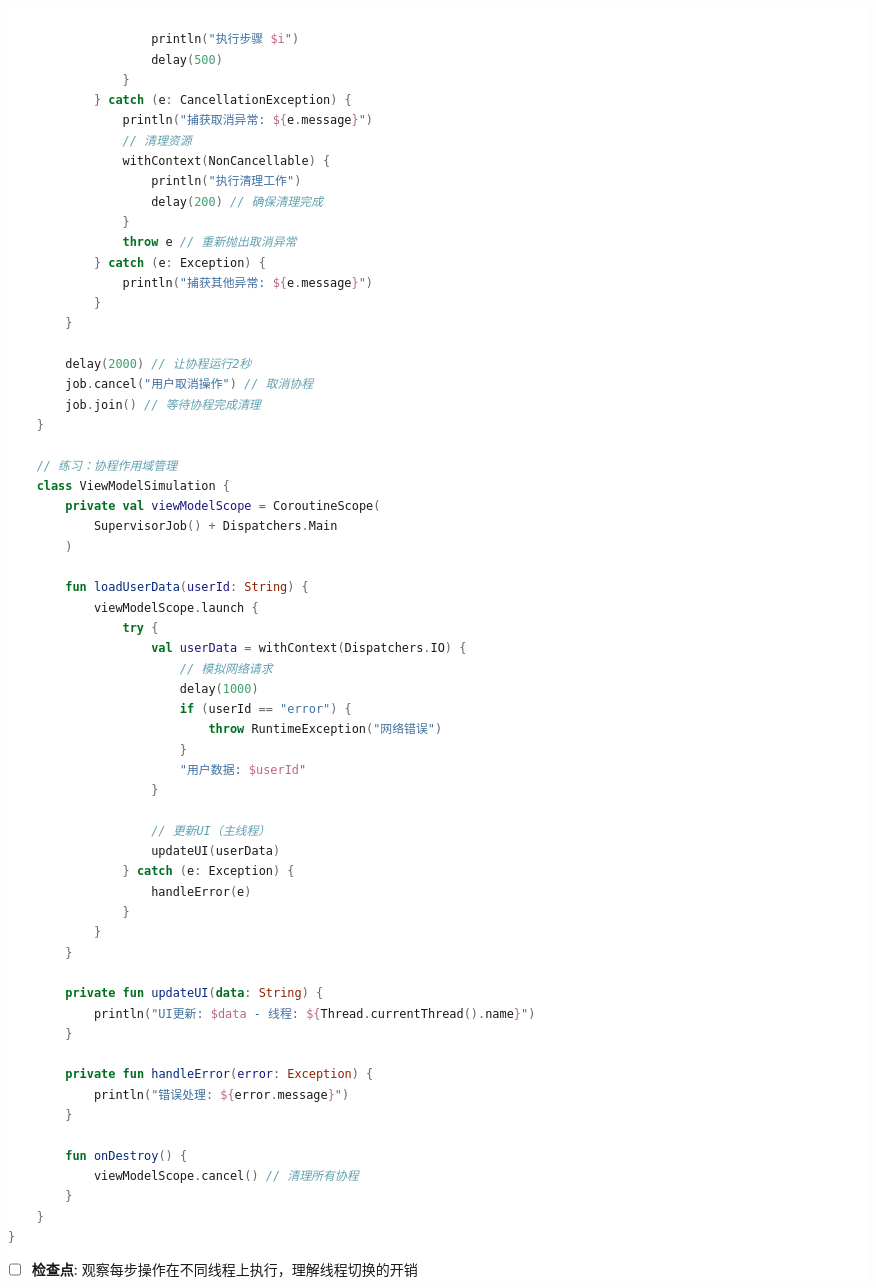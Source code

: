   ```kotlin
                      
                      println("执行步骤 $i")
                      delay(500)
                  }
              } catch (e: CancellationException) {
                  println("捕获取消异常: ${e.message}")
                  // 清理资源
                  withContext(NonCancellable) {
                      println("执行清理工作")
                      delay(200) // 确保清理完成
                  }
                  throw e // 重新抛出取消异常
              } catch (e: Exception) {
                  println("捕获其他异常: ${e.message}")
              }
          }
          
          delay(2000) // 让协程运行2秒
          job.cancel("用户取消操作") // 取消协程
          job.join() // 等待协程完成清理
      }
      
      // 练习：协程作用域管理
      class ViewModelSimulation {
          private val viewModelScope = CoroutineScope(
              SupervisorJob() + Dispatchers.Main
          )
          
          fun loadUserData(userId: String) {
              viewModelScope.launch {
                  try {
                      val userData = withContext(Dispatchers.IO) {
                          // 模拟网络请求
                          delay(1000)
                          if (userId == "error") {
                              throw RuntimeException("网络错误")
                          }
                          "用户数据: $userId"
                      }
                      
                      // 更新UI（主线程）
                      updateUI(userData)
                  } catch (e: Exception) {
                      handleError(e)
                  }
              }
          }
          
          private fun updateUI(data: String) {
              println("UI更新: $data - 线程: ${Thread.currentThread().name}")
          }
          
          private fun handleError(error: Exception) {
              println("错误处理: ${error.message}")
          }
          
          fun onDestroy() {
              viewModelScope.cancel() // 清理所有协程
          }
      }
  }
  ```
- [ ] **检查点**: 观察每步操作在不同线程上执行，理解线程切换的开销